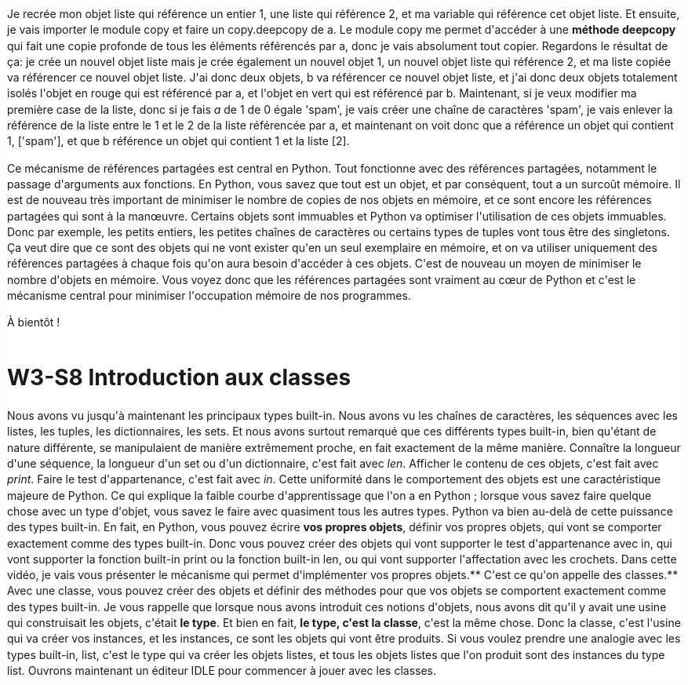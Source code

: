 Je recrée mon objet liste qui référence un entier 1, une liste qui référence 2, et ma variable qui référence cet objet liste. Et ensuite, je vais importer le module copy et faire un copy.deepcopy de a. Le module copy me permet d'accéder à une **méthode deepcopy** qui fait une copie profonde de tous les éléments référencés par a, donc je vais absolument tout copier. Regardons le résultat de ça: je crée un nouvel objet liste mais je crée également un nouvel objet 1, un nouvel objet liste qui référence 2, et ma liste copiée va référencer ce nouvel objet liste. J'ai donc deux objets, b va référencer ce nouvel objet liste, et j'ai donc deux objets totalement isolés l'objet en rouge qui est référencé par a, et l'objet en vert qui est référencé par b. Maintenant, si je veux modifier ma première case de la liste, donc si je fais *a* de 1 de 0 égale 'spam', je vais créer une chaîne de caractères 'spam', je vais enlever la référence de la liste entre le 1 et le 2 de la liste référencée par a, et maintenant on voit donc que a référence un objet qui contient 1, ['spam'], et que b référence un objet qui contient 1 et la liste [2].

Ce mécanisme de références partagées est central en Python. Tout fonctionne avec des références partagées, notamment le passage d'arguments aux fonctions. En Python, vous savez que tout est un objet, et par conséquent, tout a un surcoût mémoire. Il est de nouveau très important de minimiser le nombre de copies de nos objets en mémoire, et ce sont encore les références partagées qui sont à la manœuvre. Certains objets sont immuables et Python va optimiser l'utilisation de ces objets immuables. Donc par exemple, les petits entiers, les petites chaînes de caractères ou certains types de tuples vont tous être des singletons. Ça veut dire que ce sont des objets qui ne vont exister qu'en un seul exemplaire en mémoire, et on va utiliser uniquement des références partagées à chaque fois qu'on aura besoin d'accéder à ces objets. C'est de nouveau un moyen de minimiser le nombre d'objets en mémoire. Vous voyez donc que les références partagées sont vraiment au cœur de Python et c'est le mécanisme central pour minimiser l'occupation mémoire de nos programmes.

À bientôt !

# W3-S8 Introduction aux classes


Nous avons vu jusqu'à maintenant les principaux types built-in. Nous avons vu les chaînes de caractères, les séquences avec les listes, les tuples, les dictionnaires, les sets. Et nous avons surtout remarqué que ces différents types built-in, bien qu'étant de nature différente, se manipulaient de manière extrêmement proche, en fait exactement de la même manière. Connaître la longueur d'une séquence, la longueur d'un set ou d'un dictionnaire, c'est fait avec *len*. Afficher le contenu de ces objets, c'est fait avec *print*. Faire le test d'appartenance, c'est fait avec *in*. Cette uniformité dans le comportement des objets est une caractéristique majeure de Python. Ce qui explique la faible courbe d'apprentissage que l'on a en Python ; lorsque vous savez faire quelque chose avec un type d'objet, vous savez le faire avec quasiment tous les autres types. Python va bien au-delà de cette puissance des types built-in. En fait, en Python, vous pouvez écrire **vos propres objets**, définir vos propres objets, qui vont se comporter exactement comme des types built-in. Donc vous pouvez créer des objets qui vont supporter le test d'appartenance avec in, qui vont supporter la fonction built-in print ou la fonction built-in len, ou qui vont supporter l'affectation avec les crochets. Dans cette vidéo, je vais vous présenter le mécanisme qui permet d'implémenter vos propres objets.** C'est ce qu'on appelle des classes.** Avec une classe, vous pouvez créer des objets et définir des méthodes pour que vos objets se comportent exactement comme des types built-in. Je vous rappelle que lorsque nous avons introduit ces notions d'objets, nous avons dit qu'il y avait une usine qui construisait les objets, c'était **le type**. Et bien en fait, **le type, c'est la classe**, c'est la même chose. Donc la classe, c'est l'usine qui va créer vos instances, et les instances, ce sont les objets qui vont être produits. Si vous voulez prendre une analogie avec les types built-in, list, c'est le type qui va créer les objets listes, et tous les objets listes que l'on produit sont des instances du type list. Ouvrons maintenant un éditeur IDLE pour commencer à jouer avec les classes.

